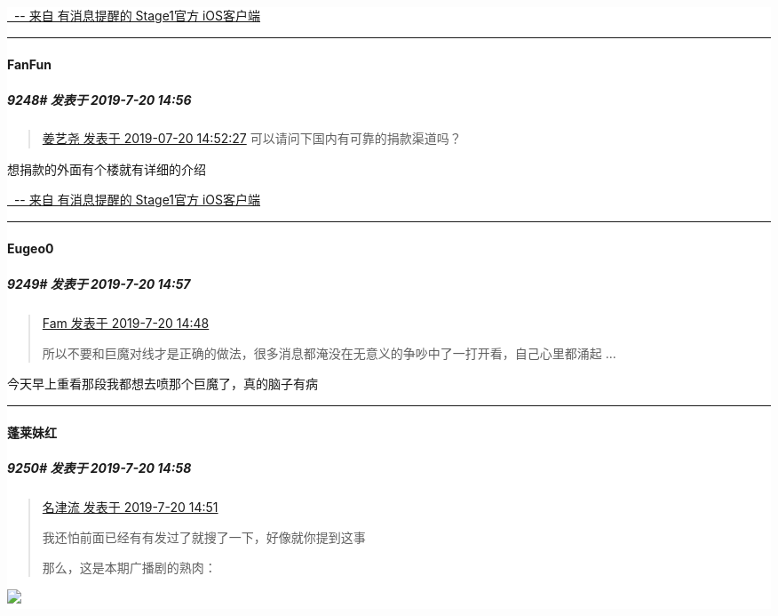[  -- 来自 有消息提醒的 Stage1官方 iOS客户端](https://itunes.apple.com/fi/app/saraba1st/id1221237470?mt=8)







-----

####  FanFun  
##### 9248#       发表于 2019-7-20 14:56



<blockquote><a href="httphttps://bbs.saraba1st.com/2b/forum.php?mod=redirect&amp;goto=findpost&amp;pid=44594157&amp;ptid=1847593" target="_blank">姜艺尧 发表于 2019-07-20 14:52:27</a>
可以请问下国内有可靠的捐款渠道吗？</blockquote>想捐款的外面有个楼就有详细的介绍

[  -- 来自 有消息提醒的 Stage1官方 iOS客户端](https://itunes.apple.com/fi/app/saraba1st/id1221237470?mt=8)







-----

####  Eugeo0  
##### 9249#       发表于 2019-7-20 14:57



<blockquote><a href="httphttps://bbs.saraba1st.com/2b/forum.php?mod=redirect&amp;goto=findpost&amp;pid=44594140&amp;ptid=1847593" target="_blank">Fam 发表于 2019-7-20 14:48</a>

所以不要和巨魔对线才是正确的做法，很多消息都淹没在无意义的争吵中了一打开看，自己心里都涌起 ...</blockquote>
今天早上重看那段我都想去喷那个巨魔了，真的脑子有病







-----

####  蓬莱妹红  
##### 9250#       发表于 2019-7-20 14:58



<blockquote><a href="httphttps://bbs.saraba1st.com/2b/forum.php?mod=redirect&amp;goto=findpost&amp;pid=44594154&amp;ptid=1847593" target="_blank">名津流 发表于 2019-7-20 14:51</a>

我还怕前面已经有有发过了就搜了一下，好像就你提到这事


那么，这是本期广播剧的熟肉：</blockquote>
<img src="https://static.saraba1st.com/image/smiley/face2017/139.png" referrerpolicy="no-referrer">






